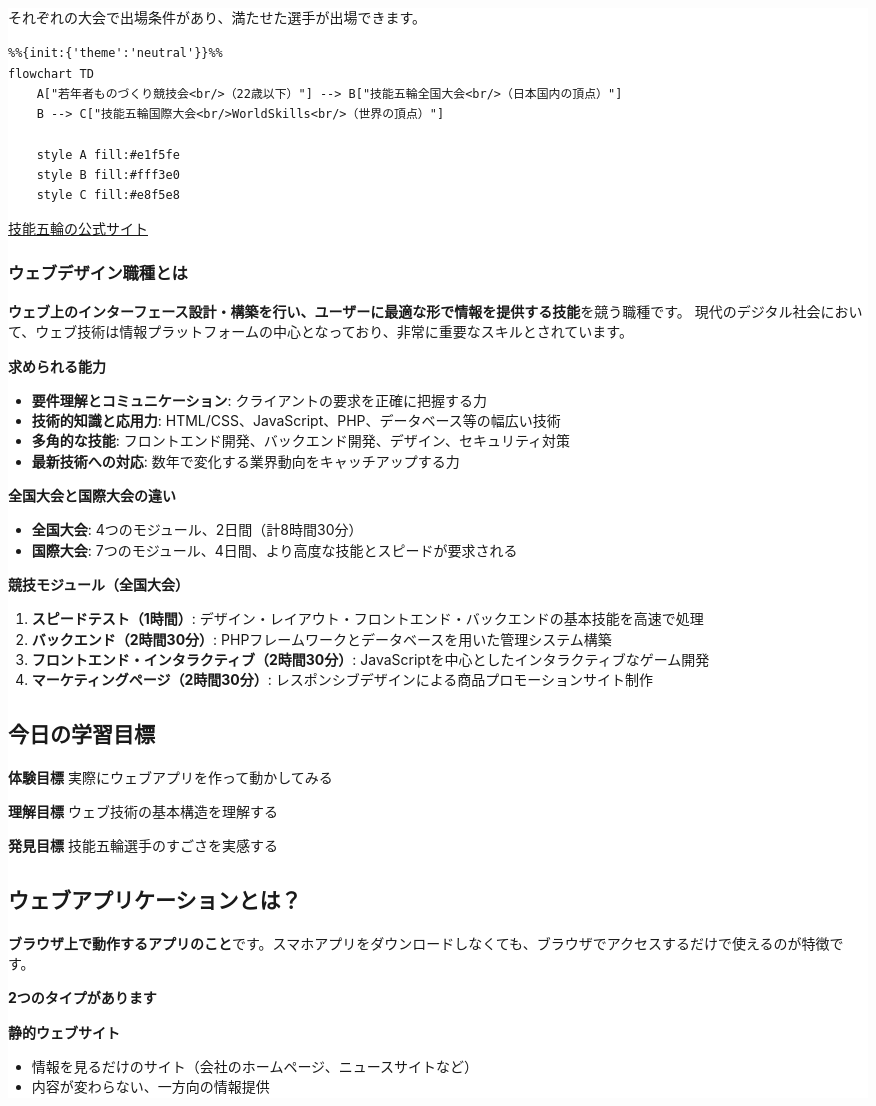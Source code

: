 それぞれの大会で出場条件があり、満たせた選手が出場できます。

```mermaid
%%{init:{'theme':'neutral'}}%%
flowchart TD
    A["若年者ものづくり競技会<br/>（22歳以下）"] --> B["技能五輪全国大会<br/>（日本国内の頂点）"]
    B --> C["技能五輪国際大会<br/>WorldSkills<br/>（世界の頂点）"]
    
    style A fill:#e1f5fe
    style B fill:#fff3e0
    style C fill:#e8f5e8
```


[技能五輪の公式サイト](https://www.javada.or.jp/jigyou/gino/zenkoku/)

### ウェブデザイン職種とは

**ウェブ上のインターフェース設計・構築を行い、ユーザーに最適な形で情報を提供する技能**を競う職種です。
現代のデジタル社会において、ウェブ技術は情報プラットフォームの中心となっており、非常に重要なスキルとされています。

**求められる能力**
- **要件理解とコミュニケーション**: クライアントの要求を正確に把握する力
- **技術的知識と応用力**: HTML/CSS、JavaScript、PHP、データベース等の幅広い技術
- **多角的な技能**: フロントエンド開発、バックエンド開発、デザイン、セキュリティ対策
- **最新技術への対応**: 数年で変化する業界動向をキャッチアップする力

**全国大会と国際大会の違い**
- **全国大会**: 4つのモジュール、2日間（計8時間30分）
- **国際大会**: 7つのモジュール、4日間、より高度な技能とスピードが要求される

**競技モジュール（全国大会）**
1. **スピードテスト（1時間）**: デザイン・レイアウト・フロントエンド・バックエンドの基本技能を高速で処理
2. **バックエンド（2時間30分）**: PHPフレームワークとデータベースを用いた管理システム構築
3. **フロントエンド・インタラクティブ（2時間30分）**: JavaScriptを中心としたインタラクティブなゲーム開発
4. **マーケティングページ（2時間30分）**: レスポンシブデザインによる商品プロモーションサイト制作


## 今日の学習目標

**体験目標**
実際にウェブアプリを作って動かしてみる

**理解目標**
ウェブ技術の基本構造を理解する

**発見目標**
技能五輪選手のすごさを実感する


## ウェブアプリケーションとは？

**ブラウザ上で動作するアプリのこと**です。スマホアプリをダウンロードしなくても、ブラウザでアクセスするだけで使えるのが特徴です。

**2つのタイプがあります**

**静的ウェブサイト**
- 情報を見るだけのサイト（会社のホームページ、ニュースサイトなど）
- 内容が変わらない、一方向の情報提供
